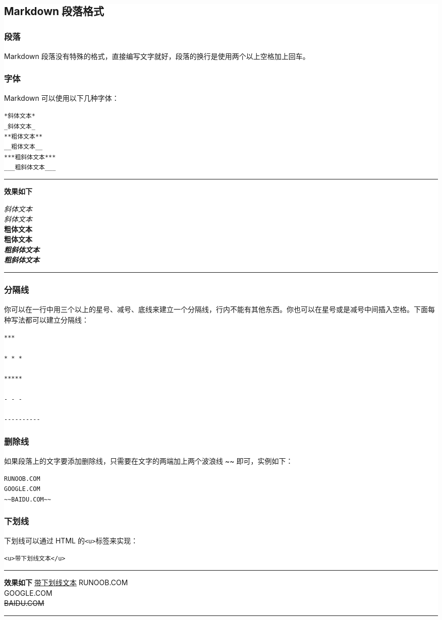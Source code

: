 
## Markdown 段落格式
### 段落
Markdown 段落没有特殊的格式，直接编写文字就好，段落的换行是使用两个以上空格加上回车。

### 字体
Markdown 可以使用以下几种字体： 

    *斜体文本*
    _斜体文本_
    **粗体文本**
    __粗体文本__
    ***粗斜体文本***
    ___粗斜体文本___

---
**效果如下**

*斜体文本*  
_斜体文本_  
**粗体文本**  
__粗体文本__  
***粗斜体文本***  
___粗斜体文本___  

---
### 分隔线
你可以在一行中用三个以上的星号、减号、底线来建立一个分隔线，行内不能有其他东西。你也可以在星号或是减号中间插入空格。下面每种写法都可以建立分隔线：

    ***
    
    * * *
    
    *****
    
    - - -
    
    ----------

### 删除线
如果段落上的文字要添加删除线，只需要在文字的两端加上两个波浪线 ~~ 即可，实例如下：

    RUNOOB.COM  
    GOOGLE.COM  
    ~~BAIDU.COM~~

### 下划线
下划线可以通过 HTML 的`<u>`标签来实现：

    <u>带下划线文本</u>

---
**效果如下**
<u>带下划线文本</u>
RUNOOB.COM  
GOOGLE.COM  
~~BAIDU.COM~~

---